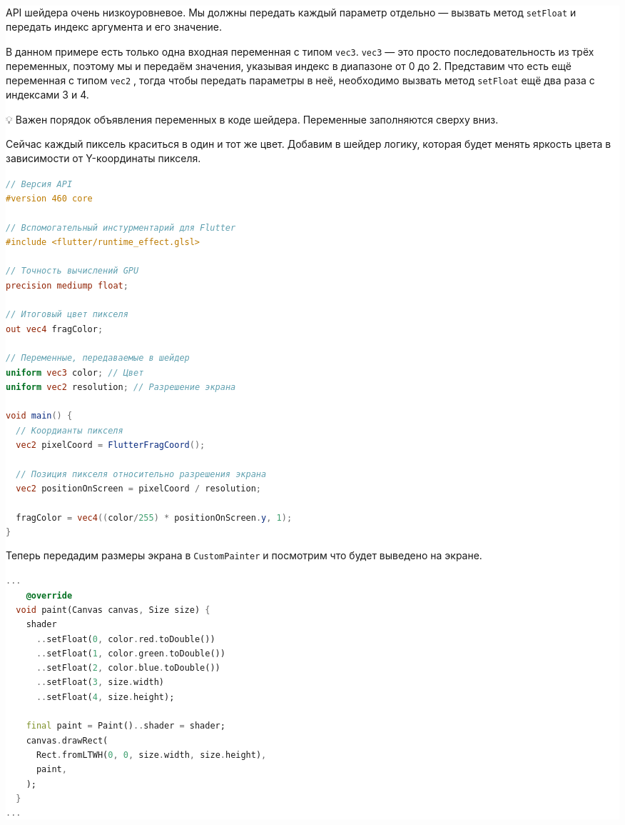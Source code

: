 API шейдера очень низкоуровневое. Мы должны передать каждый параметр отдельно — вызвать метод `setFloat` и передать индекс аргумента и его значение.

В данном примере есть только одна входная переменная с типом `vec3`. `vec3` — это просто последовательность из трёх переменных, поэтому мы и передаём значения, указывая индекс в диапазоне от 0 до 2. Представим что есть ещё переменная с типом `vec2` , тогда чтобы передать параметры в неё, необходимо вызвать метод `setFloat` ещё два раза с индексами 3 и 4.

<aside>
💡 Важен порядок объявления переменных в коде шейдера. Переменные заполняются сверху вниз.

</aside>

Сейчас каждый пиксель краситься в один и тот же цвет. Добавим в шейдер логику, которая будет менять яркость цвета в зависимости от Y-координаты пикселя.

```glsl
// Версия API
#version 460 core

// Вспомогательный инстурментарий для Flutter
#include <flutter/runtime_effect.glsl>

// Точность вычислений GPU
precision mediump float;

// Итоговый цвет пикселя
out vec4 fragColor;

// Переменные, передаваемые в шейдер
uniform vec3 color; // Цвет
uniform vec2 resolution; // Разрешение экрана

void main() {
  // Коордианты пикселя
  vec2 pixelCoord = FlutterFragCoord();

  // Позиция пикселя относительно разрешения экрана
  vec2 positionOnScreen = pixelCoord / resolution;
   
  fragColor = vec4((color/255) * positionOnScreen.y, 1);
}
```

Теперь передадим размеры экрана в `CustomPainter` и посмотрим что будет выведено на экране.

```dart
...
	@override
  void paint(Canvas canvas, Size size) {
    shader
      ..setFloat(0, color.red.toDouble())
      ..setFloat(1, color.green.toDouble())
      ..setFloat(2, color.blue.toDouble())
      ..setFloat(3, size.width)
      ..setFloat(4, size.height);

    final paint = Paint()..shader = shader;
    canvas.drawRect(
      Rect.fromLTWH(0, 0, size.width, size.height),
      paint,
    );
  }
...
```

